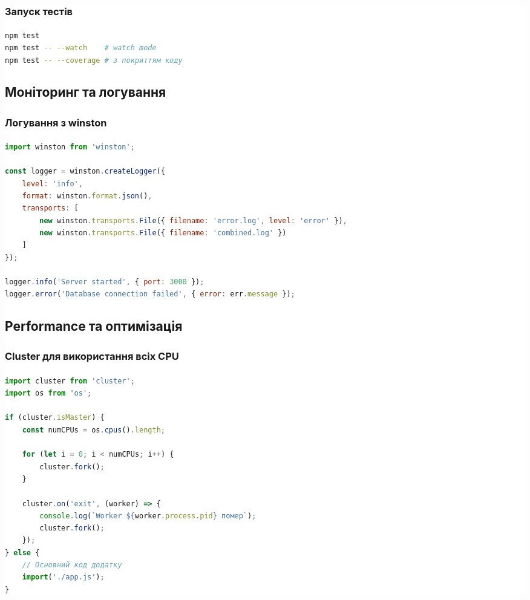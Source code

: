 ### Запуск тестів
```bash
npm test
npm test -- --watch    # watch mode
npm test -- --coverage # з покриттям коду
```



## Моніторинг та логування

### Логування з winston
```javascript
import winston from 'winston';

const logger = winston.createLogger({
    level: 'info',
    format: winston.format.json(),
    transports: [
        new winston.transports.File({ filename: 'error.log', level: 'error' }),
        new winston.transports.File({ filename: 'combined.log' })
    ]
});

logger.info('Server started', { port: 3000 });
logger.error('Database connection failed', { error: err.message });
```



## Performance та оптимізація

### Cluster для використання всіх CPU
```javascript
import cluster from 'cluster';
import os from 'os';

if (cluster.isMaster) {
    const numCPUs = os.cpus().length;

    for (let i = 0; i < numCPUs; i++) {
        cluster.fork();
    }

    cluster.on('exit', (worker) => {
        console.log(`Worker ${worker.process.pid} помер`);
        cluster.fork();
    });
} else {
    // Основний код додатку
    import('./app.js');
}
```
